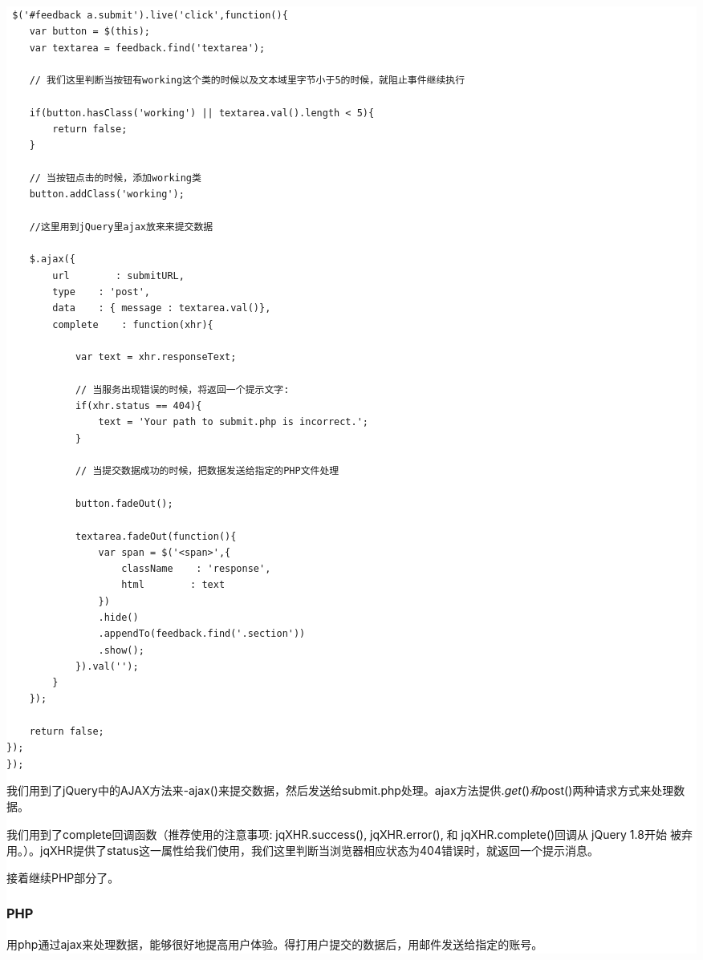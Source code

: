      $('#feedback a.submit').live('click',function(){
        var button = $(this);
        var textarea = feedback.find('textarea');

        // 我们这里判断当按钮有working这个类的时候以及文本域里字节小于5的时候，就阻止事件继续执行

        if(button.hasClass('working') || textarea.val().length < 5){
            return false;
        }

        // 当按钮点击的时候，添加working类
        button.addClass('working');

		//这里用到jQuery里ajax放来来提交数据

        $.ajax({
            url        : submitURL,
            type    : 'post',
            data    : { message : textarea.val()},
            complete    : function(xhr){

                var text = xhr.responseText;

                // 当服务出现错误的时候，将返回一个提示文字:
                if(xhr.status == 404){
                    text = 'Your path to submit.php is incorrect.';
                }

                // 当提交数据成功的时候，把数据发送给指定的PHP文件处理

                button.fadeOut();

                textarea.fadeOut(function(){
                    var span = $('<span>',{
                        className    : 'response',
                        html        : text
                    })
                    .hide()
                    .appendTo(feedback.find('.section'))
                    .show();
                }).val('');
            }
        });

        return false;
    });
	});

我们用到了jQuery中的AJAX方法来-ajax()来提交数据，然后发送给submit.php处理。ajax方法提供$.get()和$post()两种请求方式来处理数据。

我们用到了complete回调函数（推荐使用的注意事项: jqXHR.success(), jqXHR.error(), 和 jqXHR.complete()回调从 jQuery 1.8开始 被弃用。）。jqXHR提供了status这一属性给我们使用，我们这里判断当浏览器相应状态为404错误时，就返回一个提示消息。

接着继续PHP部分了。

### PHP ###

用php通过ajax来处理数据，能够很好地提高用户体验。得打用户提交的数据后，用邮件发送给指定的账号。
